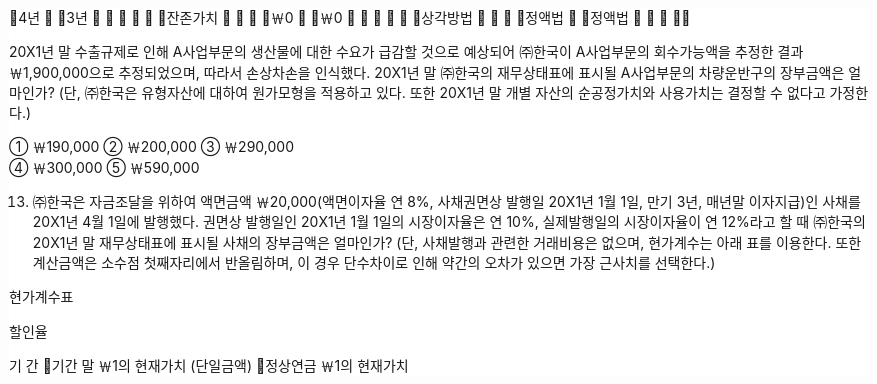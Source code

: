 4년

3년





잔존가치



￦0

￦0





상각방법



정액법

정액법






   20X1년 말 수출규제로 인해 A사업부문의 생산물에 대한 수요가 급감할 것으로 예상되어 ㈜한국이 A사업부문의 회수가능액을 추정한 결과 ￦1,900,000으로 추정되었으며, 따라서 손상차손을 인식했다. 20X1년 말 ㈜한국의 재무상태표에 표시될 A사업부문의 차량운반구의 장부금액은 얼마인가?
   (단, ㈜한국은 유형자산에 대하여 원가모형을 적용하고 있다. 또한 20X1년 말 개별 자산의 순공정가치와 사용가치는 결정할 수 없다고 가정한다.) 

  ① ￦190,000          ② ￦200,000         ③ ￦290,000   
  ④ ￦300,000          ⑤ ￦590,000


13. ㈜한국은 자금조달을 위하여 액면금액 ￦20,000(액면이자율 연 8%, 사채권면상 발행일 20X1년 1월 1일, 만기 3년, 매년말 이자지급)인 사채를 20X1년 4월 1일에 발행했다. 권면상 발행일인 20X1년 1월 1일의 시장이자율은 연 10%, 실제발행일의 시장이자율이 연 12%라고 할 때 ㈜한국의 20X1년 말 재무상태표에 표시될 사채의 장부금액은 얼마인가? 
    (단, 사채발행과 관련한 거래비용은 없으며, 현가계수는 아래 표를 이용한다. 또한 계산금액은 소수점 첫째자리에서 반올림하며, 이 경우 단수차이로 인해 약간의 오차가 있으면 가장 근사치를 선택한다.)

현가계수표
 
   할인율

기  간
기간 말 ￦1의 현재가치
(단일금액)
정상연금 ￦1의 현재가치
